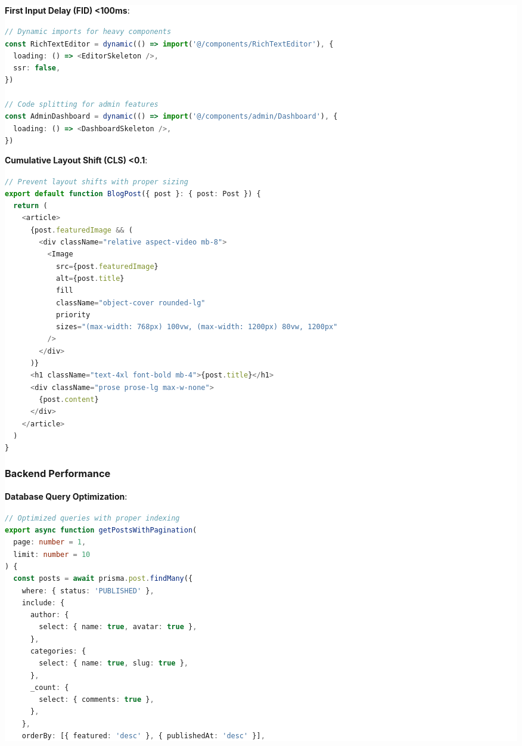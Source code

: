 **First Input Delay (FID) <100ms**:

```typescript
// Dynamic imports for heavy components
const RichTextEditor = dynamic(() => import('@/components/RichTextEditor'), {
  loading: () => <EditorSkeleton />,
  ssr: false,
})

// Code splitting for admin features
const AdminDashboard = dynamic(() => import('@/components/admin/Dashboard'), {
  loading: () => <DashboardSkeleton />,
})
```

**Cumulative Layout Shift (CLS) <0.1**:

```typescript
// Prevent layout shifts with proper sizing
export default function BlogPost({ post }: { post: Post }) {
  return (
    <article>
      {post.featuredImage && (
        <div className="relative aspect-video mb-8">
          <Image
            src={post.featuredImage}
            alt={post.title}
            fill
            className="object-cover rounded-lg"
            priority
            sizes="(max-width: 768px) 100vw, (max-width: 1200px) 80vw, 1200px"
          />
        </div>
      )}
      <h1 className="text-4xl font-bold mb-4">{post.title}</h1>
      <div className="prose prose-lg max-w-none">
        {post.content}
      </div>
    </article>
  )
}
```

### **Backend Performance**

**Database Query Optimization**:

```typescript
// Optimized queries with proper indexing
export async function getPostsWithPagination(
  page: number = 1,
  limit: number = 10
) {
  const posts = await prisma.post.findMany({
    where: { status: 'PUBLISHED' },
    include: {
      author: {
        select: { name: true, avatar: true },
      },
      categories: {
        select: { name: true, slug: true },
      },
      _count: {
        select: { comments: true },
      },
    },
    orderBy: [{ featured: 'desc' }, { publishedAt: 'desc' }],
```